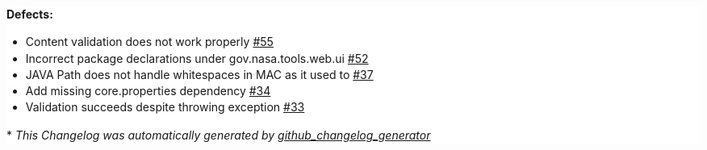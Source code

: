 **Defects:**

- Content validation does not work properly [\#55](https://github.com/NASA-PDS/validate/issues/55)
- Incorrect package declarations under gov.nasa.tools.web.ui [\#52](https://github.com/NASA-PDS/validate/issues/52)
- JAVA Path does not handle whitespaces in MAC as it used to [\#37](https://github.com/NASA-PDS/validate/issues/37)
- Add missing core.properties dependency [\#34](https://github.com/NASA-PDS/validate/issues/34)
- Validation succeeds despite throwing exception [\#33](https://github.com/NASA-PDS/validate/issues/33)



\* *This Changelog was automatically generated by [github_changelog_generator](https://github.com/github-changelog-generator/github-changelog-generator)*
